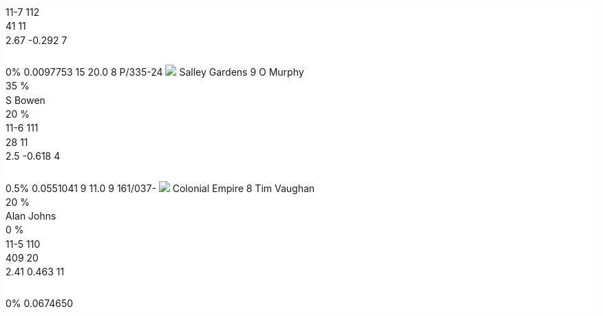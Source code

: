    <td style="text-align:center;"> 11-7 </td>
   <td style="text-align:center;"> 112 <br> 41 </td>
   <td style="text-align:center;"> 11 <br> 2.67 </td>
   <td style="text-align:center;"> -0.292 </td>
   <td style="text-align:center;"> 7 </td>
   <td style="text-align:center;"> <div class="progress" style="height:5px">     <div class="progress-bar rounded-3 bg-primary" role="progressbar" style="width: 0% " aria-valuenow="25" aria-valuemin="0" aria-valuemax="100"></div> </div> <br> 0% </td>
   <td style="text-align:center;"> 0.0097753 </td>
   <td style="text-align:center;"> 15 </td>
   <td style="text-align:center;"> 20.0 </td>
  </tr>
  <tr>
   <td style="text-align:center;width: 65px; "> 8 </td>
   <td style="text-align:left;"> P/335-24 </td>
   <td style="text-align:center;width: 40px; ">  <html><body><img src="https://www.attheraces.com/images/silks/20250123/20250123hun135508.png?v=2"></body></html>
</td>
   <td style="text-align:left;"> Salley Gardens </td>
   <td style="text-align:center;"> 9 </td>
   <td style="text-align:left;"> O Murphy <br> <div class="badge rounded-pill hot "> 35 % <div> </div>
</div>
</td>
   <td style="text-align:left;"> S Bowen <br> <div class="badge rounded-pill average "> 20 % <div> </div>
</div>
</td>
   <td style="text-align:center;"> 11-6 </td>
   <td style="text-align:center;"> 111 <br> 28 </td>
   <td style="text-align:center;"> 11 <br> 2.5 </td>
   <td style="text-align:center;"> -0.618 </td>
   <td style="text-align:center;"> 4 </td>
   <td style="text-align:center;"> <div class="progress" style="height:5px">     <div class="progress-bar rounded-3 bg-primary" role="progressbar" style="width: 0.5% " aria-valuenow="25" aria-valuemin="0" aria-valuemax="100"></div> </div> <br> 0.5% </td>
   <td style="text-align:center;"> 0.0551041 </td>
   <td style="text-align:center;"> 9 </td>
   <td style="text-align:center;"> 11.0 </td>
  </tr>
  <tr>
   <td style="text-align:center;width: 65px; "> 9 </td>
   <td style="text-align:left;"> 161/037- </td>
   <td style="text-align:center;width: 40px; ">  <html><body><img src="https://www.attheraces.com/images/silks/20250123/20250123hun135509.png?v=2"></body></html>
</td>
   <td style="text-align:left;"> Colonial Empire </td>
   <td style="text-align:center;"> 8 </td>
   <td style="text-align:left;"> Tim Vaughan <br> <div class="badge rounded-pill average "> 20 % <div> </div>
</div>
</td>
   <td style="text-align:left;"> Alan Johns <br> <div class="badge rounded-pill cool "> 0 % <div> </div>
</div>
</td>
   <td style="text-align:center;"> 11-5 </td>
   <td style="text-align:center;"> 110 <br> 409 </td>
   <td style="text-align:center;"> 20 <br> 2.41 </td>
   <td style="text-align:center;"> 0.463 </td>
   <td style="text-align:center;"> 11 </td>
   <td style="text-align:center;"> <div class="progress" style="height:5px">     <div class="progress-bar rounded-3 bg-primary" role="progressbar" style="width: 0% " aria-valuenow="25" aria-valuemin="0" aria-valuemax="100"></div> </div> <br> 0% </td>
   <td style="text-align:center;"> 0.0674650 </td>